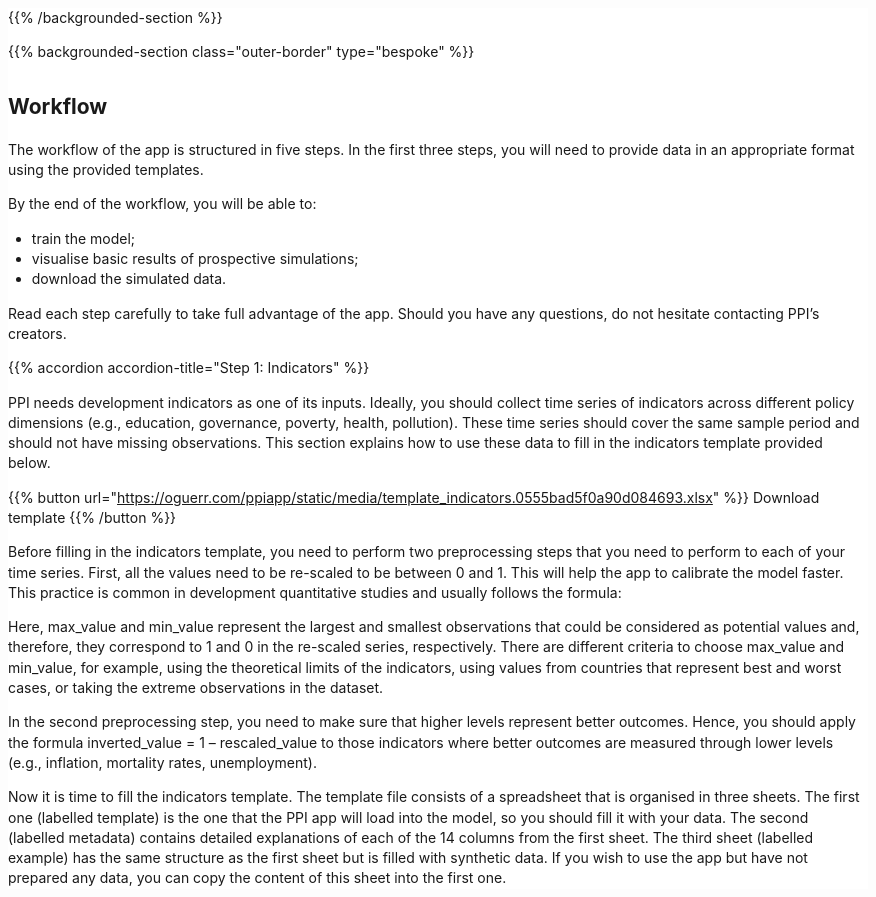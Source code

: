 {{% /backgrounded-section %}} 


{{% backgrounded-section class="outer-border" type="bespoke" %}}



<div class="ppp-col-12">
<div class="ppp-col-standard mb-5">
<h2>Workflow</h2>

The workflow of the app is structured in five steps. In the first three steps, you will need to provide data in an appropriate format using the provided templates. 

By the end of the workflow, you will be able to: 

<ul>
<li>train the model;</li> 
<li>visualise basic results of prospective simulations; </li>
<li>download the simulated data.</li>
</ul> 
<p>
Read each step carefully to take full advantage of the app. Should you have any questions, do not hesitate contacting PPI’s creators. 
</p>
</div>
</div>

<div class="ppp-col-12">

{{% accordion accordion-title="Step 1: Indicators" %}}

PPI needs development indicators as one of its inputs. Ideally, you should collect time series of indicators across different policy dimensions (e.g., education, governance, poverty, health, pollution). These time series should cover the same sample period and should not have missing observations. This section explains how to use these data to fill in the indicators template provided below. 

{{% button url="https://oguerr.com/ppiapp/static/media/template_indicators.0555bad5f0a90d084693.xlsx" %}}
Download template
{{% /button %}} 

Before filling in the indicators template, you need to perform two preprocessing steps that you need to perform to each of your time series. First, all the values need to be re-scaled to be between 0 and 1. This will help the app to calibrate the model faster. This practice is common in development quantitative studies and usually follows the formula:


Here, max_value and min_value represent the largest and smallest observations that could be considered as potential values and, therefore, they correspond to 1 and 0 in the re-scaled series, respectively. There are different criteria to choose max_value and min_value, for example, using the theoretical limits of the indicators, using values from countries that represent best and worst cases, or taking the extreme observations in the dataset.  

In the second preprocessing step, you need to make sure that higher levels represent better outcomes. Hence, you should apply the formula inverted_value = 1 – rescaled_value to those indicators where better outcomes are measured through lower levels (e.g., inflation, mortality rates, unemployment).  

Now it is time to fill the indicators template. The template file consists of a spreadsheet that is organised in three sheets. The first one (labelled template) is the one that the PPI app will load into the model, so you should fill it with your data. The second (labelled metadata) contains detailed explanations of each of the 14 columns from the first sheet. The third sheet (labelled example) has the same structure as the first sheet but is filled with synthetic data. If you wish to use the app but have not prepared any data, you can copy the content of this sheet into the first one.  
